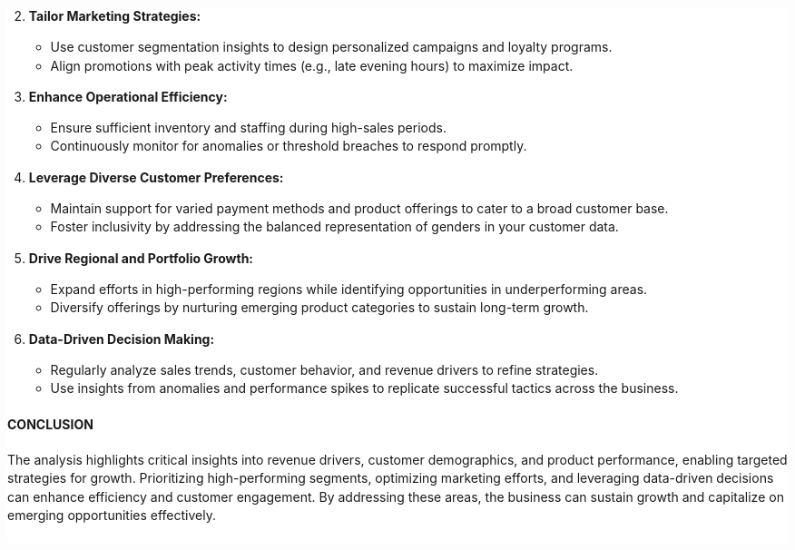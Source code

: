 2. **Tailor Marketing Strategies:**
    - Use customer segmentation insights to design personalized campaigns and loyalty programs.
    - Align promotions with peak activity times (e.g., late evening hours) to maximize impact.


3. **Enhance Operational Efficiency:**
    - Ensure sufficient inventory and staffing during high-sales periods.
    - Continuously monitor for anomalies or threshold breaches to respond promptly.
    

4. **Leverage Diverse Customer Preferences:**
    - Maintain support for varied payment methods and product offerings to cater to a broad customer base.
    - Foster inclusivity by addressing the balanced representation of genders in your customer data.


5. **Drive Regional and Portfolio Growth:**
    - Expand efforts in high-performing regions while identifying opportunities in underperforming areas.
    - Diversify offerings by nurturing emerging product categories to sustain long-term growth.


6. **Data-Driven Decision Making:**
    - Regularly analyze sales trends, customer behavior, and revenue drivers to refine strategies.
    - Use insights from anomalies and performance spikes to replicate successful tactics across the business.
    
#### CONCLUSION

The analysis highlights critical insights into revenue drivers, customer demographics, and product performance, enabling targeted strategies for growth. Prioritizing high-performing segments, optimizing marketing efforts, and leveraging data-driven decisions can enhance efficiency and customer engagement. By addressing these areas, the business can sustain growth and capitalize on emerging opportunities effectively.
<br><br>
